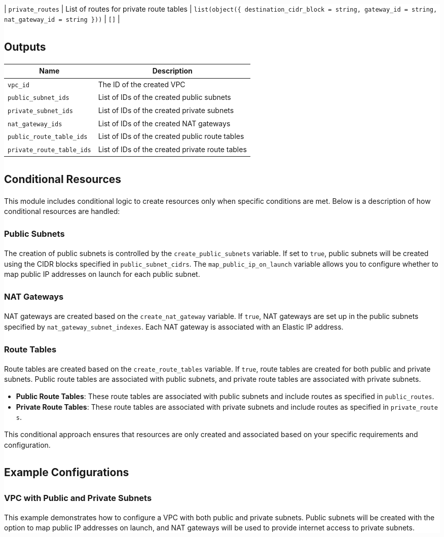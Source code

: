 | `private_routes` | List of routes for private route tables  | `list(object({ destination_cidr_block = string, gateway_id = string, nat_gateway_id = string }))` | `[]` |

## Outputs
| Name                   | Description                                      |
|------------------------|--------------------------------------------------|
| `vpc_id`               | The ID of the created VPC                       |
| `public_subnet_ids`    | List of IDs of the created public subnets       |
| `private_subnet_ids`   | List of IDs of the created private subnets      |
| `nat_gateway_ids`      | List of IDs of the created NAT gateways         |
| `public_route_table_ids` | List of IDs of the created public route tables |
| `private_route_table_ids` | List of IDs of the created private route tables |

## Conditional Resources

This module includes conditional logic to create resources only when specific conditions are met. Below is a description of how conditional resources are handled:

### Public Subnets

The creation of public subnets is controlled by the `create_public_subnets` variable. If set to `true`, public subnets will be created using the CIDR blocks specified in `public_subnet_cidrs`. The `map_public_ip_on_launch` variable allows you to configure whether to map public IP addresses on launch for each public subnet.

### NAT Gateways

NAT gateways are created based on the `create_nat_gateway` variable. If `true`, NAT gateways are set up in the public subnets specified by `nat_gateway_subnet_indexes`. Each NAT gateway is associated with an Elastic IP address.

### Route Tables

Route tables are created based on the `create_route_tables` variable. If `true`, route tables are created for both public and private subnets. Public route tables are associated with public subnets, and private route tables are associated with private subnets.

- **Public Route Tables**: These route tables are associated with public subnets and include routes as specified in `public_routes`.
- **Private Route Tables**: These route tables are associated with private subnets and include routes as specified in `private_routes`.

This conditional approach ensures that resources are only created and associated based on your specific requirements and configuration.

## Example Configurations

### VPC with Public and Private Subnets
This example demonstrates how to configure a VPC with both public and private subnets. Public subnets will be created with the option to map public IP addresses on launch, and NAT gateways will be used to provide internet access to private subnets.
